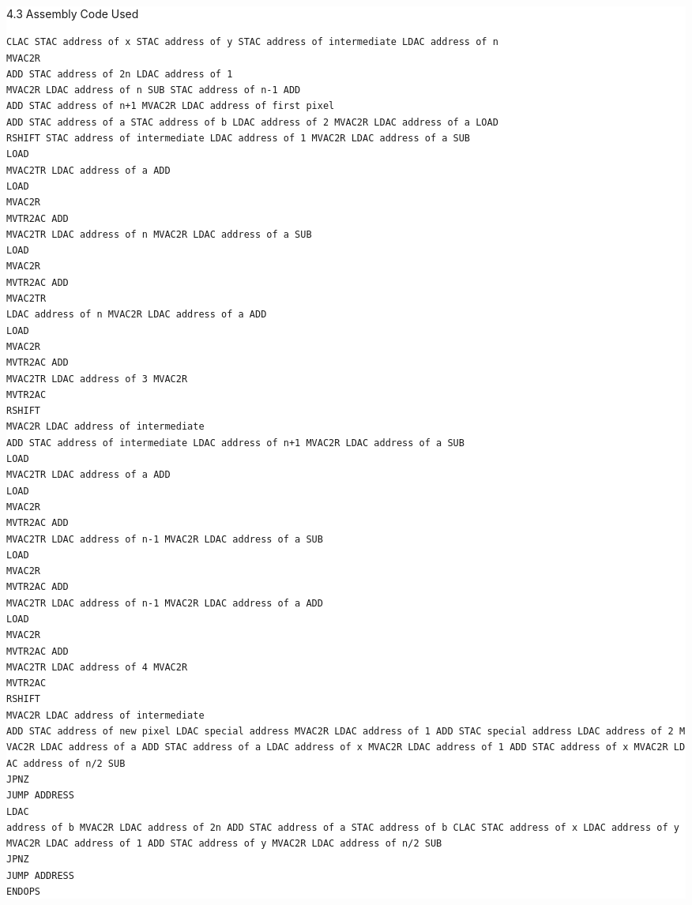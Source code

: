 ### 
4.3 Assembly Code Used 

 


```
CLAC STAC address of x STAC address of y STAC address of intermediate LDAC address of n 
MVAC2R 
ADD STAC address of 2n LDAC address of 1 
MVAC2R LDAC address of n SUB STAC address of n-1 ADD 
ADD STAC address of n+1 MVAC2R LDAC address of first pixel 
ADD STAC address of a STAC address of b LDAC address of 2 MVAC2R LDAC address of a LOAD 
RSHIFT STAC address of intermediate LDAC address of 1 MVAC2R LDAC address of a SUB 
LOAD 
MVAC2TR LDAC address of a ADD 
LOAD 
MVAC2R 
MVTR2AC ADD 
MVAC2TR LDAC address of n MVAC2R LDAC address of a SUB 
LOAD 
MVAC2R 
MVTR2AC ADD 
MVAC2TR 
LDAC address of n MVAC2R LDAC address of a ADD 
LOAD 
MVAC2R 
MVTR2AC ADD 
MVAC2TR LDAC address of 3 MVAC2R 
MVTR2AC 
RSHIFT 
MVAC2R LDAC address of intermediate 
ADD STAC address of intermediate LDAC address of n+1 MVAC2R LDAC address of a SUB 
LOAD 
MVAC2TR LDAC address of a ADD 
LOAD 
MVAC2R 
MVTR2AC ADD 
MVAC2TR LDAC address of n-1 MVAC2R LDAC address of a SUB 
LOAD 
MVAC2R 
MVTR2AC ADD 
MVAC2TR LDAC address of n-1 MVAC2R LDAC address of a ADD 
LOAD 
MVAC2R 
MVTR2AC ADD 
MVAC2TR LDAC address of 4 MVAC2R 
MVTR2AC 
RSHIFT 
MVAC2R LDAC address of intermediate 
ADD STAC address of new pixel LDAC special address MVAC2R LDAC address of 1 ADD STAC special address LDAC address of 2 MVAC2R LDAC address of a ADD STAC address of a LDAC address of x MVAC2R LDAC address of 1 ADD STAC address of x MVAC2R LDAC address of n/2 SUB 
JPNZ 
JUMP ADDRESS 
LDAC 
address of b MVAC2R LDAC address of 2n ADD STAC address of a STAC address of b CLAC STAC address of x LDAC address of y MVAC2R LDAC address of 1 ADD STAC address of y MVAC2R LDAC address of n/2 SUB 
JPNZ 
JUMP ADDRESS 
ENDOPS 
```

